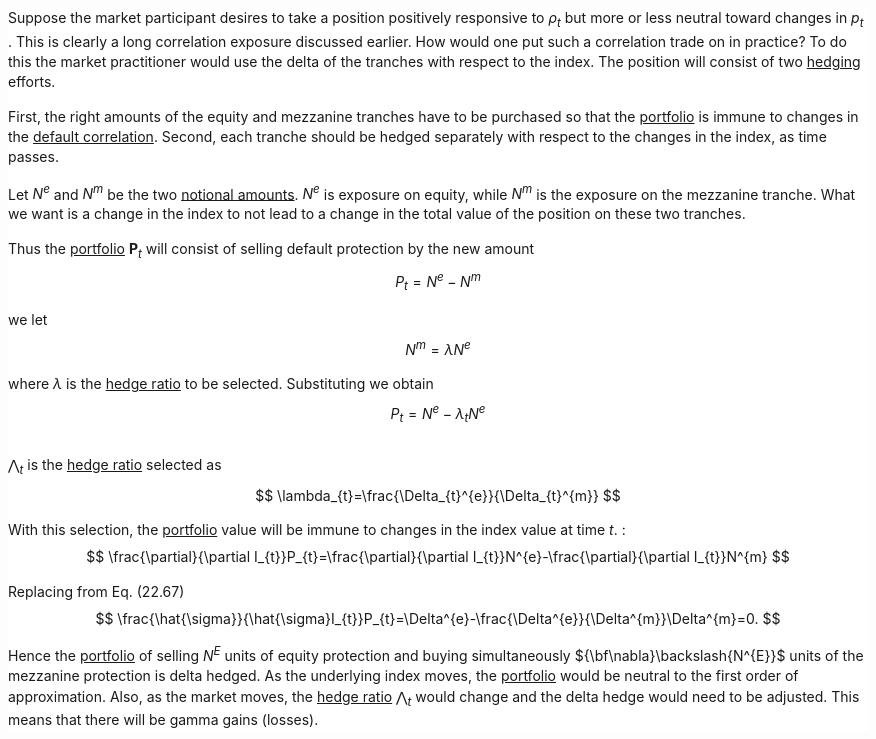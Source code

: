 Suppose the market participant desires to take a position positively responsive to $\rho_{t}$ but more or less neutral toward changes in $p_{t}$ . This is clearly a long correlation exposure discussed earlier. How would one put such a correlation trade on in practice? To do this the market practitioner would use the delta of the tranches with respect to the index. The position will consist of two [hedging](../../Financial%20Markets/Fixed%20Income%20Securities%20Tools%20for%20Today's%20Markets/Chapter%205/Key%20Rates%20O1s%20Durations%20and%20Hedging.md) efforts.  

First, the right amounts of the equity and mezzanine tranches have to be purchased so that the [portfolio](../../Advanced%20Investments/An%20Asset%20Allocation%20Primer.md) is immune to changes in the [default correlation](../../Financial%20Markets/Financial%20Engineering%20and%20Arbitrage%20in%20the%20Financial%20Markets/PART%20II%20CASH%20FLOW%20ENGINEERING/Chapter%2010%20-%20Collateralized%20Debt%20Obligations%20and%20Basket%20Credit%20Derivatives/Copulas%20and%20the%20Modeling%20of%20Default%20Correlatio.md). Second, each tranche should be hedged separately with respect to the changes in the index, as time passes.  

Let $N^{e}$ and $N^{m}$ be the two [notional amounts](../../Financial%20Markets/Fixed%20Income%20Securities%20Tools%20for%20Today's%20Markets/Chapter%202/Pricing%20Interest%20Rate%20Swaps.md). $N^{e}$ is exposure on equity, while $N^{m}$ is the exposure on the mezzanine tranche. What we want is a change in the index to not lead to a change in the total value of the position on these two tranches.  

Thus the [portfolio](../../Advanced%20Investments/An%20Asset%20Allocation%20Primer.md) $\boldsymbol{P}_{t}$ will consist of selling default protection by the new amount  
$$
P_{t}=N^{e}-N^{m}
$$  

we let  
$$
N^{m}=\lambda N^{e}
$$  

where $\lambda$ is the [hedge ratio](../Derivatives/Part%20VI%20-%20The%20Greeks/Chapter%2027%20-%20Delta%20Hedging.md) to be selected. Substituting we obtain  
$$
P_{t}=N^{e}-\lambda_{t}N^{e}
$$  
$\textstyle\bigwedge_{t}$ is the [hedge ratio](../Derivatives/Part%20VI%20-%20The%20Greeks/Chapter%2027%20-%20Delta%20Hedging.md) selected as  
$$
\lambda_{t}=\frac{\Delta_{t}^{e}}{\Delta_{t}^{m}}
$$  

With this selection, the [portfolio](../../Advanced%20Investments/An%20Asset%20Allocation%20Primer.md) value will be immune to changes in the index value at time $t.$ :  
$$
\frac{\partial}{\partial I_{t}}P_{t}=\frac{\partial}{\partial I_{t}}N^{e}-\frac{\partial}{\partial I_{t}}N^{m}
$$  

Replacing from Eq. (22.67)  
$$
\frac{\hat{\sigma}}{\hat{\sigma}I_{t}}P_{t}=\Delta^{e}-\frac{\Delta^{e}}{\Delta^{m}}\Delta^{m}=0.
$$  

Hence the [portfolio](../../Advanced%20Investments/An%20Asset%20Allocation%20Primer.md) of selling $N^{E}$ units of equity protection and buying simultaneously ${\bf\nabla}\backslash{N^{E}}$ units of the mezzanine protection is delta hedged. As the underlying index moves, the [portfolio](../../Advanced%20Investments/An%20Asset%20Allocation%20Primer.md) would be neutral to the first order of approximation. Also, as the market moves, the [hedge ratio](../Derivatives/Part%20VI%20-%20The%20Greeks/Chapter%2027%20-%20Delta%20Hedging.md) $\textstyle\bigwedge_{t}$ would change and the delta hedge would need to be adjusted. This means that there will be gamma gains (losses).  
